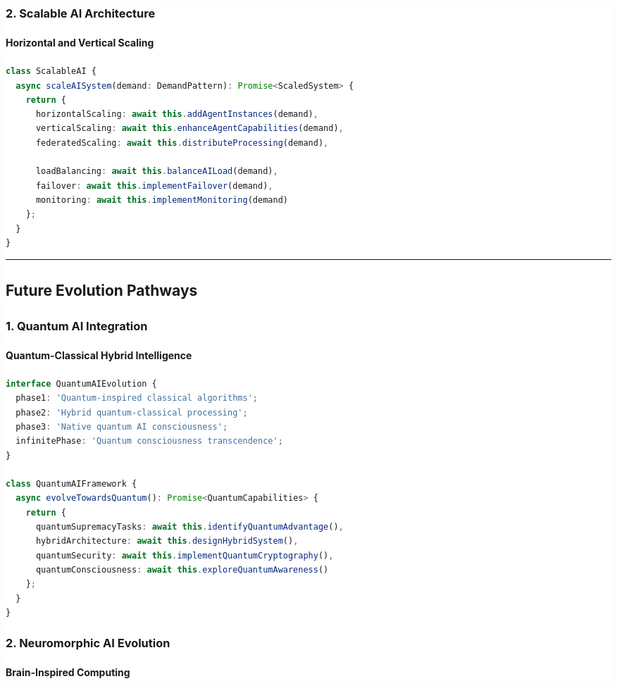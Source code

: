### 2. Scalable AI Architecture

#### Horizontal and Vertical Scaling

```typescript
class ScalableAI {
  async scaleAISystem(demand: DemandPattern): Promise<ScaledSystem> {
    return {
      horizontalScaling: await this.addAgentInstances(demand),
      verticalScaling: await this.enhanceAgentCapabilities(demand),
      federatedScaling: await this.distributeProcessing(demand),
      
      loadBalancing: await this.balanceAILoad(demand),
      failover: await this.implementFailover(demand),
      monitoring: await this.implementMonitoring(demand)
    };
  }
}
```

---

## Future Evolution Pathways

### 1. Quantum AI Integration

#### Quantum-Classical Hybrid Intelligence

```typescript
interface QuantumAIEvolution {
  phase1: 'Quantum-inspired classical algorithms';
  phase2: 'Hybrid quantum-classical processing';
  phase3: 'Native quantum AI consciousness';
  infinitePhase: 'Quantum consciousness transcendence';
}

class QuantumAIFramework {
  async evolveTowardsQuantum(): Promise<QuantumCapabilities> {
    return {
      quantumSupremacyTasks: await this.identifyQuantumAdvantage(),
      hybridArchitecture: await this.designHybridSystem(),
      quantumSecurity: await this.implementQuantumCryptography(),
      quantumConsciousness: await this.exploreQuantumAwareness()
    };
  }
}
```

### 2. Neuromorphic AI Evolution

#### Brain-Inspired Computing
